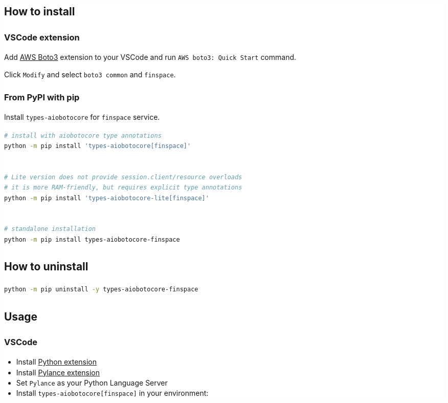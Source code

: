 <a id="how-to-install"></a>

## How to install

<a id="vscode-extension"></a>

### VSCode extension

Add
[AWS Boto3](https://marketplace.visualstudio.com/items?itemName=Boto3typed.boto3-ide)
extension to your VSCode and run `AWS boto3: Quick Start` command.

Click `Modify` and select `boto3 common` and `finspace`.

<a id="from-pypi-with-pip"></a>

### From PyPI with pip

Install `types-aiobotocore` for `finspace` service.

```bash
# install with aiobotocore type annotations
python -m pip install 'types-aiobotocore[finspace]'


# Lite version does not provide session.client/resource overloads
# it is more RAM-friendly, but requires explicit type annotations
python -m pip install 'types-aiobotocore-lite[finspace]'


# standalone installation
python -m pip install types-aiobotocore-finspace
```

<a id="how-to-uninstall"></a>

## How to uninstall

```bash
python -m pip uninstall -y types-aiobotocore-finspace
```

<a id="usage"></a>

## Usage

<a id="vscode"></a>

### VSCode

- Install
  [Python extension](https://marketplace.visualstudio.com/items?itemName=ms-python.python)
- Install
  [Pylance extension](https://marketplace.visualstudio.com/items?itemName=ms-python.vscode-pylance)
- Set `Pylance` as your Python Language Server
- Install `types-aiobotocore[finspace]` in your environment:
